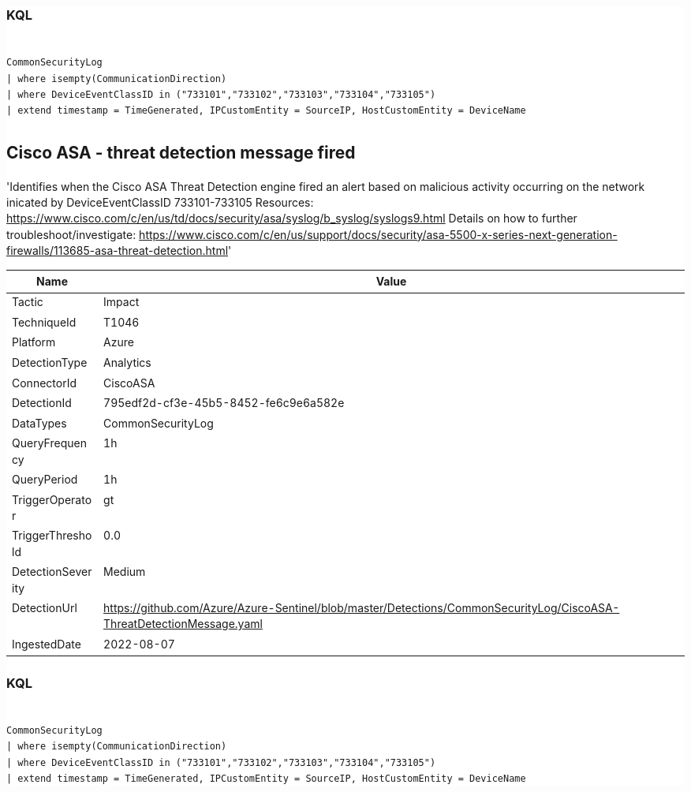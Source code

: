 ### KQL
```kql

CommonSecurityLog 
| where isempty(CommunicationDirection) 
| where DeviceEventClassID in ("733101","733102","733103","733104","733105")
| extend timestamp = TimeGenerated, IPCustomEntity = SourceIP, HostCustomEntity = DeviceName

```

## Cisco ASA - threat detection message fired

'Identifies when the Cisco ASA Threat Detection engine fired an alert based on malicious activity occurring on the network inicated by DeviceEventClassID 733101-733105
Resources: https://www.cisco.com/c/en/us/td/docs/security/asa/syslog/b_syslog/syslogs9.html
Details on how to further troubleshoot/investigate: https://www.cisco.com/c/en/us/support/docs/security/asa-5500-x-series-next-generation-firewalls/113685-asa-threat-detection.html'

|Name | Value |
| --- | --- |
|Tactic | Impact|
|TechniqueId | T1046|
|Platform | Azure|
|DetectionType | Analytics |
|ConnectorId | CiscoASA |
|DetectionId | 795edf2d-cf3e-45b5-8452-fe6c9e6a582e |
|DataTypes | CommonSecurityLog |
|QueryFrequency | 1h |
|QueryPeriod | 1h |
|TriggerOperator | gt |
|TriggerThreshold | 0.0 |
|DetectionSeverity | Medium |
|DetectionUrl | https://github.com/Azure/Azure-Sentinel/blob/master/Detections/CommonSecurityLog/CiscoASA-ThreatDetectionMessage.yaml |
|IngestedDate | 2022-08-07 |

### KQL
```kql

CommonSecurityLog 
| where isempty(CommunicationDirection) 
| where DeviceEventClassID in ("733101","733102","733103","733104","733105")
| extend timestamp = TimeGenerated, IPCustomEntity = SourceIP, HostCustomEntity = DeviceName

```
